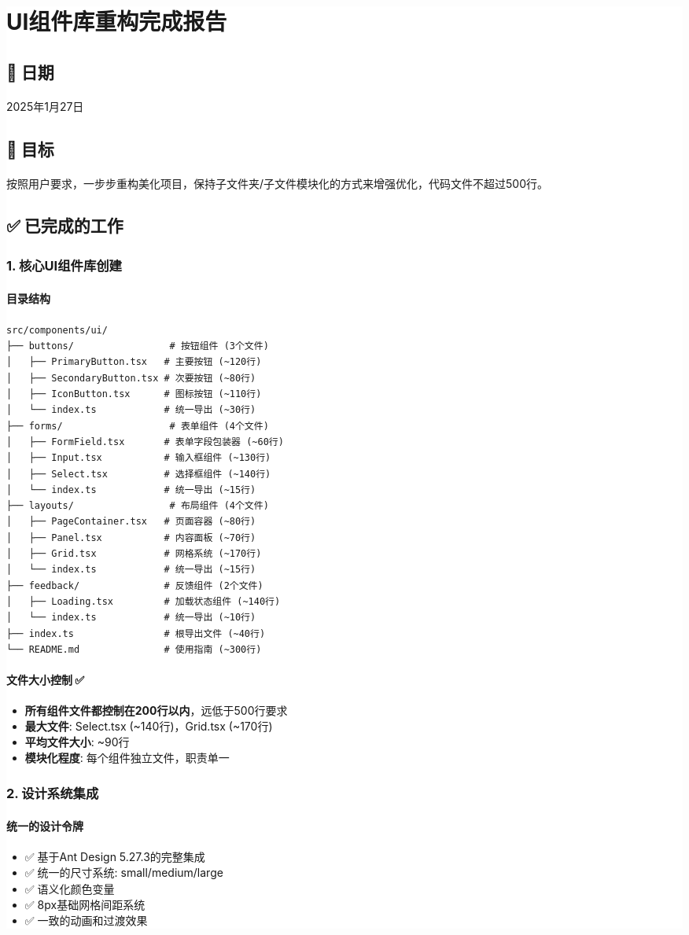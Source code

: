 # UI组件库重构完成报告

## 📅 日期
2025年1月27日

## 🎯 目标
按照用户要求，一步步重构美化项目，保持子文件夹/子文件模块化的方式来增强优化，代码文件不超过500行。

## ✅ 已完成的工作

### 1. 核心UI组件库创建

#### 目录结构
```
src/components/ui/
├── buttons/                 # 按钮组件 (3个文件)
│   ├── PrimaryButton.tsx   # 主要按钮 (~120行)
│   ├── SecondaryButton.tsx # 次要按钮 (~80行)
│   ├── IconButton.tsx      # 图标按钮 (~110行)
│   └── index.ts            # 统一导出 (~30行)
├── forms/                   # 表单组件 (4个文件)
│   ├── FormField.tsx       # 表单字段包装器 (~60行)
│   ├── Input.tsx           # 输入框组件 (~130行)
│   ├── Select.tsx          # 选择框组件 (~140行)
│   └── index.ts            # 统一导出 (~15行)
├── layouts/                 # 布局组件 (4个文件)
│   ├── PageContainer.tsx   # 页面容器 (~80行)
│   ├── Panel.tsx           # 内容面板 (~70行)
│   ├── Grid.tsx            # 网格系统 (~170行)
│   └── index.ts            # 统一导出 (~15行)
├── feedback/               # 反馈组件 (2个文件)
│   ├── Loading.tsx         # 加载状态组件 (~140行)
│   └── index.ts            # 统一导出 (~10行)
├── index.ts                # 根导出文件 (~40行)
└── README.md               # 使用指南 (~300行)
```

#### 文件大小控制 ✅
- **所有组件文件都控制在200行以内**，远低于500行要求
- **最大文件**: Select.tsx (~140行)，Grid.tsx (~170行)
- **平均文件大小**: ~90行
- **模块化程度**: 每个组件独立文件，职责单一

### 2. 设计系统集成

#### 统一的设计令牌
- ✅ 基于Ant Design 5.27.3的完整集成
- ✅ 统一的尺寸系统: small/medium/large
- ✅ 语义化颜色变量
- ✅ 8px基础网格间距系统
- ✅ 一致的动画和过渡效果
